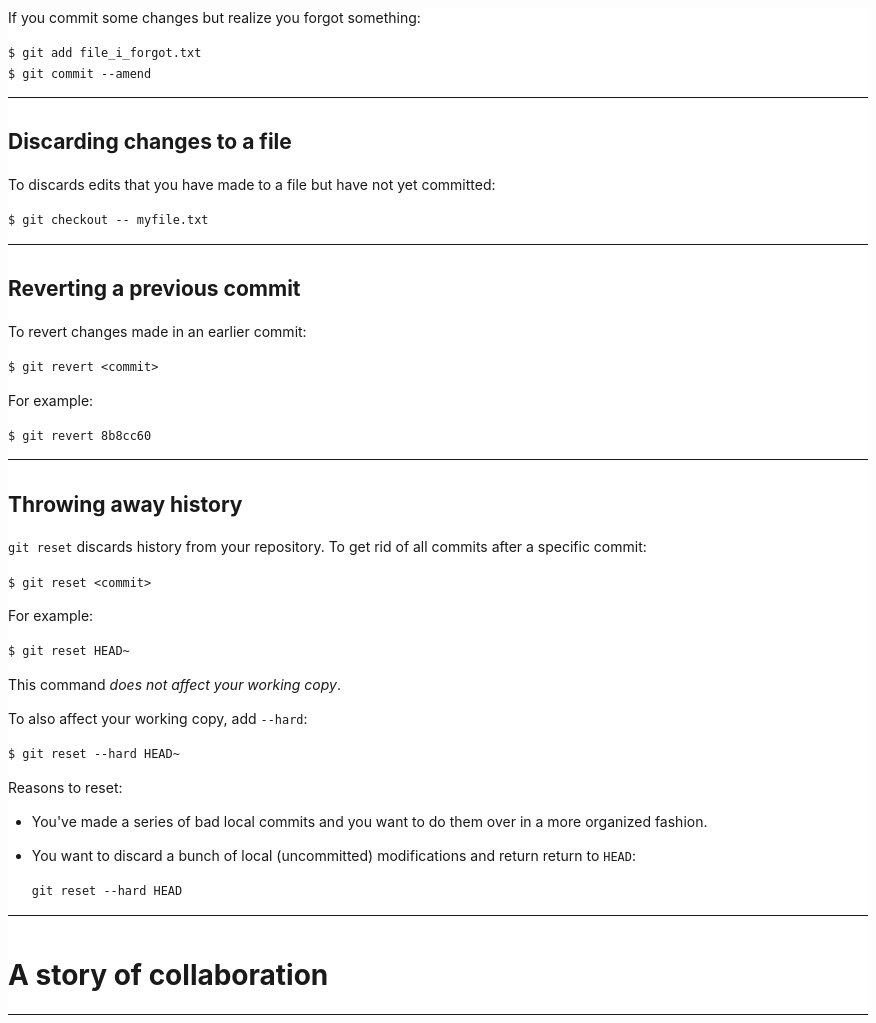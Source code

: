 If you commit some changes but realize you forgot something:

    $ git add file_i_forgot.txt
    $ git commit --amend

---

## Discarding changes to a file

To discards edits that you have made to a file but have not yet
committed:

    $ git checkout -- myfile.txt

---

## Reverting a previous commit

To revert changes made in an earlier commit:

    $ git revert <commit>

For example:

    $ git revert 8b8cc60

---

## Throwing away history

`git reset` discards history from your repository.  To get rid of
all commits after a specific commit:

    $ git reset <commit>

For example:

    $ git reset HEAD~

This command *does not affect your working copy*.


To also affect your working copy, add `--hard`:

    $ git reset --hard HEAD~


Reasons to reset:

- You've made a series of bad local commits and you want to do them
  over in a more organized fashion.

- You want to discard a bunch of local (uncommitted) modifications and
  return return to `HEAD`:

      git reset --hard HEAD

---

# A story of collaboration

---